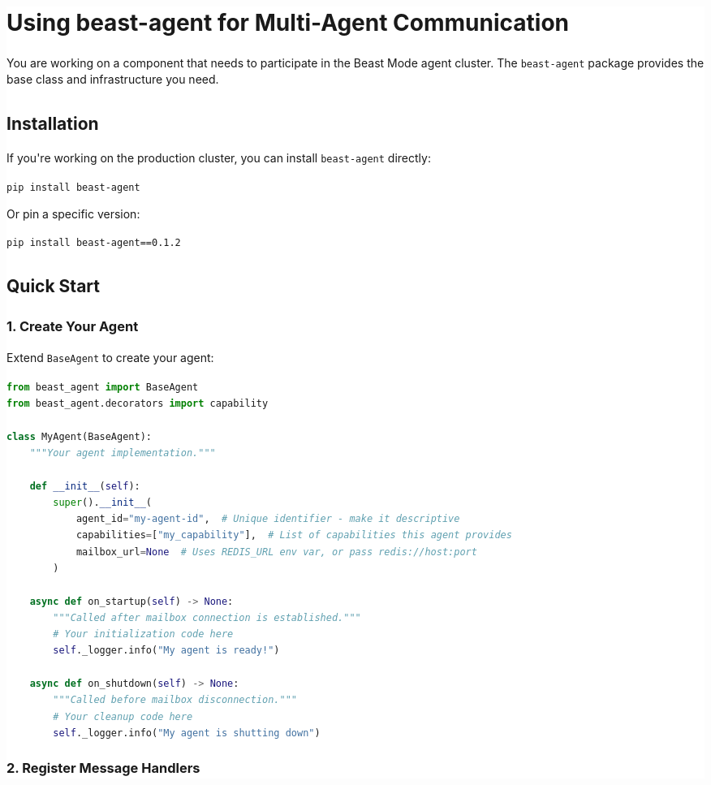 # Using beast-agent for Multi-Agent Communication

You are working on a component that needs to participate in the Beast Mode agent cluster. The `beast-agent` package provides the base class and infrastructure you need.

## Installation

If you're working on the production cluster, you can install `beast-agent` directly:

```bash
pip install beast-agent
```

Or pin a specific version:

```bash
pip install beast-agent==0.1.2
```

## Quick Start

### 1. Create Your Agent

Extend `BaseAgent` to create your agent:

```python
from beast_agent import BaseAgent
from beast_agent.decorators import capability

class MyAgent(BaseAgent):
    """Your agent implementation."""
    
    def __init__(self):
        super().__init__(
            agent_id="my-agent-id",  # Unique identifier - make it descriptive
            capabilities=["my_capability"],  # List of capabilities this agent provides
            mailbox_url=None  # Uses REDIS_URL env var, or pass redis://host:port
        )
    
    async def on_startup(self) -> None:
        """Called after mailbox connection is established."""
        # Your initialization code here
        self._logger.info("My agent is ready!")
    
    async def on_shutdown(self) -> None:
        """Called before mailbox disconnection."""
        # Your cleanup code here
        self._logger.info("My agent is shutting down")
```

### 2. Register Message Handlers
